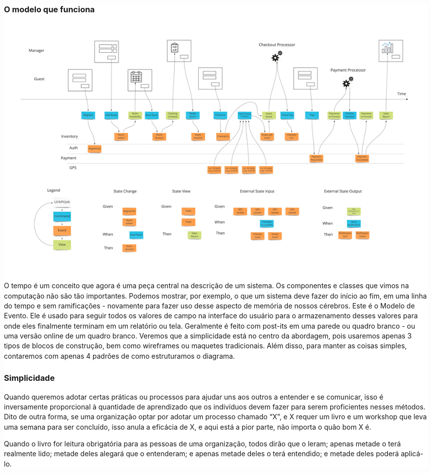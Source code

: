 
### O modelo que funciona

![blueprint](./doc/img/blueprint_large.jpg)

O tempo é um conceito que agora é uma peça central na descrição de um sistema. Os componentes e classes que vimos na computação não são tão importantes. Podemos mostrar, por exemplo, o que um sistema deve fazer do início ao fim, em uma linha do tempo e sem ramificações - novamente para fazer uso desse aspecto de memória de nossos cérebros. Este é o Modelo de Evento. Ele é usado para seguir todos os valores de campo na interface do usuário para o armazenamento desses valores para onde eles finalmente terminam em um relatório ou tela. Geralmente é feito com post-its em uma parede ou quadro branco - ou uma versão online de um quadro branco. Veremos que a simplicidade está no centro da abordagem, pois usaremos apenas 3 tipos de blocos de construção, bem como wireframes ou maquetes tradicionais. Além disso, para manter as coisas simples, contaremos com apenas 4 padrões de como estruturamos o diagrama.

### Simplicidade

Quando queremos adotar certas práticas ou processos para ajudar uns aos outros a entender e se comunicar, isso é inversamente proporcional à quantidade de aprendizado que os indivíduos devem fazer para serem proficientes nesses métodos. Dito de outra forma, se uma organização optar por adotar um processo chamado “X”, e X requer um livro e um workshop que leva uma semana para ser concluído, isso anula a eficácia de X, e aqui está a pior parte, não importa o quão bom X é.

Quando o livro for leitura obrigatória para as pessoas de uma organização, todos dirão que o leram; apenas metade o terá realmente lido; metade deles alegará que o entenderam; e apenas metade deles o terá entendido; e metade deles poderá aplicá-lo.
